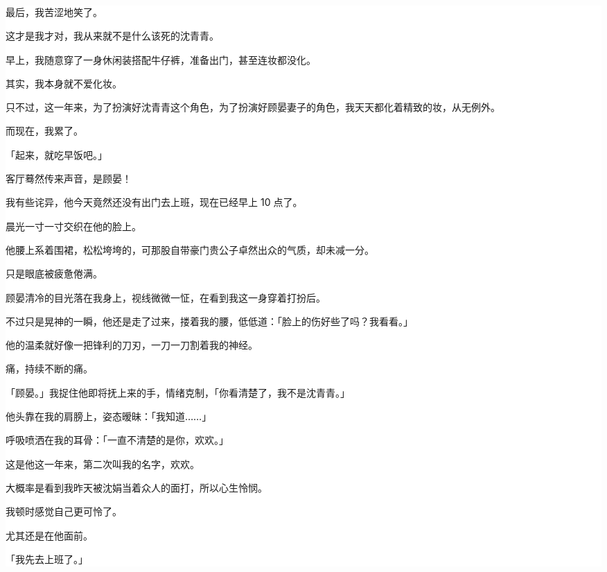 
最后，我苦涩地笑了。


这才是我才对，我从来就不是什么该死的沈青青。


早上，我随意穿了一身休闲装搭配牛仔裤，准备出门，甚至连妆都没化。


其实，我本身就不爱化妆。


只不过，这一年来，为了扮演好沈青青这个角色，为了扮演好顾晏妻子的角色，我天天都化着精致的妆，从无例外。


而现在，我累了。


「起来，就吃早饭吧。」


客厅蓦然传来声音，是顾晏！


我有些诧异，他今天竟然还没有出门去上班，现在已经早上 10 点了。


晨光一寸一寸交织在他的脸上。


他腰上系着围裙，松松垮垮的，可那股自带豪门贵公子卓然出众的气质，却未减一分。


只是眼底被疲惫倦满。


顾晏清冷的目光落在我身上，视线微微一怔，在看到我这一身穿着打扮后。


不过只是晃神的一瞬，他还是走了过来，搂着我的腰，低低道：「脸上的伤好些了吗？我看看。」


他的温柔就好像一把锋利的刀刃，一刀一刀割着我的神经。


痛，持续不断的痛。


「顾晏。」我捉住他即将抚上来的手，情绪克制，「你看清楚了，我不是沈青青。」


他头靠在我的肩膀上，姿态暧昧：「我知道……」


呼吸喷洒在我的耳骨：「一直不清楚的是你，欢欢。」


这是他这一年来，第二次叫我的名字，欢欢。


大概率是看到我昨天被沈娟当着众人的面打，所以心生怜悯。


我顿时感觉自己更可怜了。


尤其还是在他面前。


「我先去上班了。」

